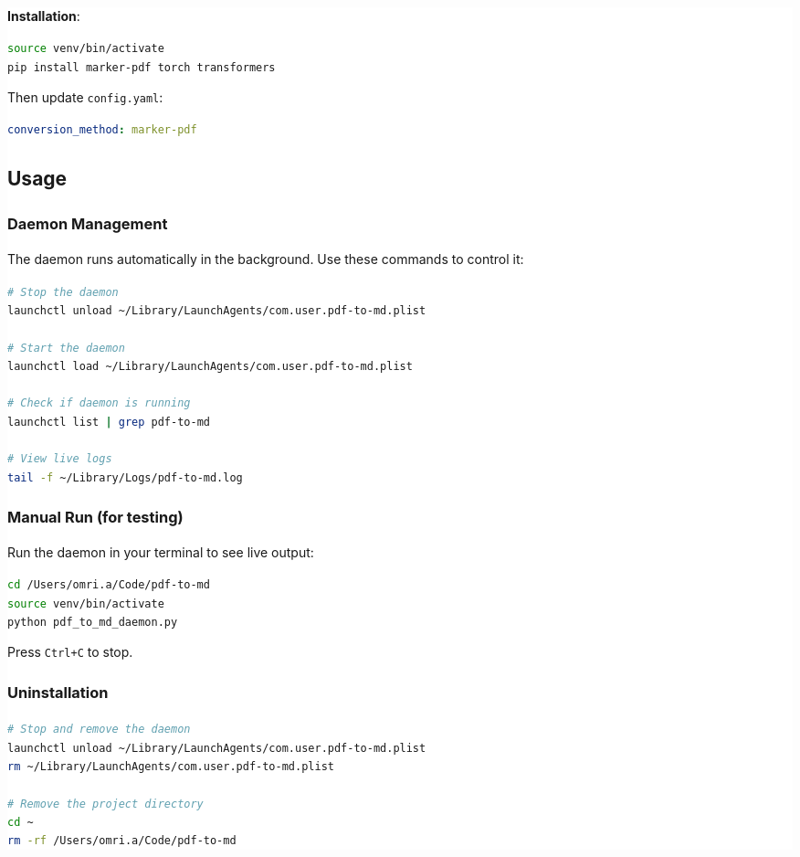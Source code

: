 **Installation**:
```bash
source venv/bin/activate
pip install marker-pdf torch transformers
```

Then update `config.yaml`:
```yaml
conversion_method: marker-pdf
```

## Usage

### Daemon Management

The daemon runs automatically in the background. Use these commands to control it:

```bash
# Stop the daemon
launchctl unload ~/Library/LaunchAgents/com.user.pdf-to-md.plist

# Start the daemon
launchctl load ~/Library/LaunchAgents/com.user.pdf-to-md.plist

# Check if daemon is running
launchctl list | grep pdf-to-md

# View live logs
tail -f ~/Library/Logs/pdf-to-md.log
```

### Manual Run (for testing)

Run the daemon in your terminal to see live output:

```bash
cd /Users/omri.a/Code/pdf-to-md
source venv/bin/activate
python pdf_to_md_daemon.py
```

Press `Ctrl+C` to stop.

### Uninstallation

```bash
# Stop and remove the daemon
launchctl unload ~/Library/LaunchAgents/com.user.pdf-to-md.plist
rm ~/Library/LaunchAgents/com.user.pdf-to-md.plist

# Remove the project directory
cd ~
rm -rf /Users/omri.a/Code/pdf-to-md
```

